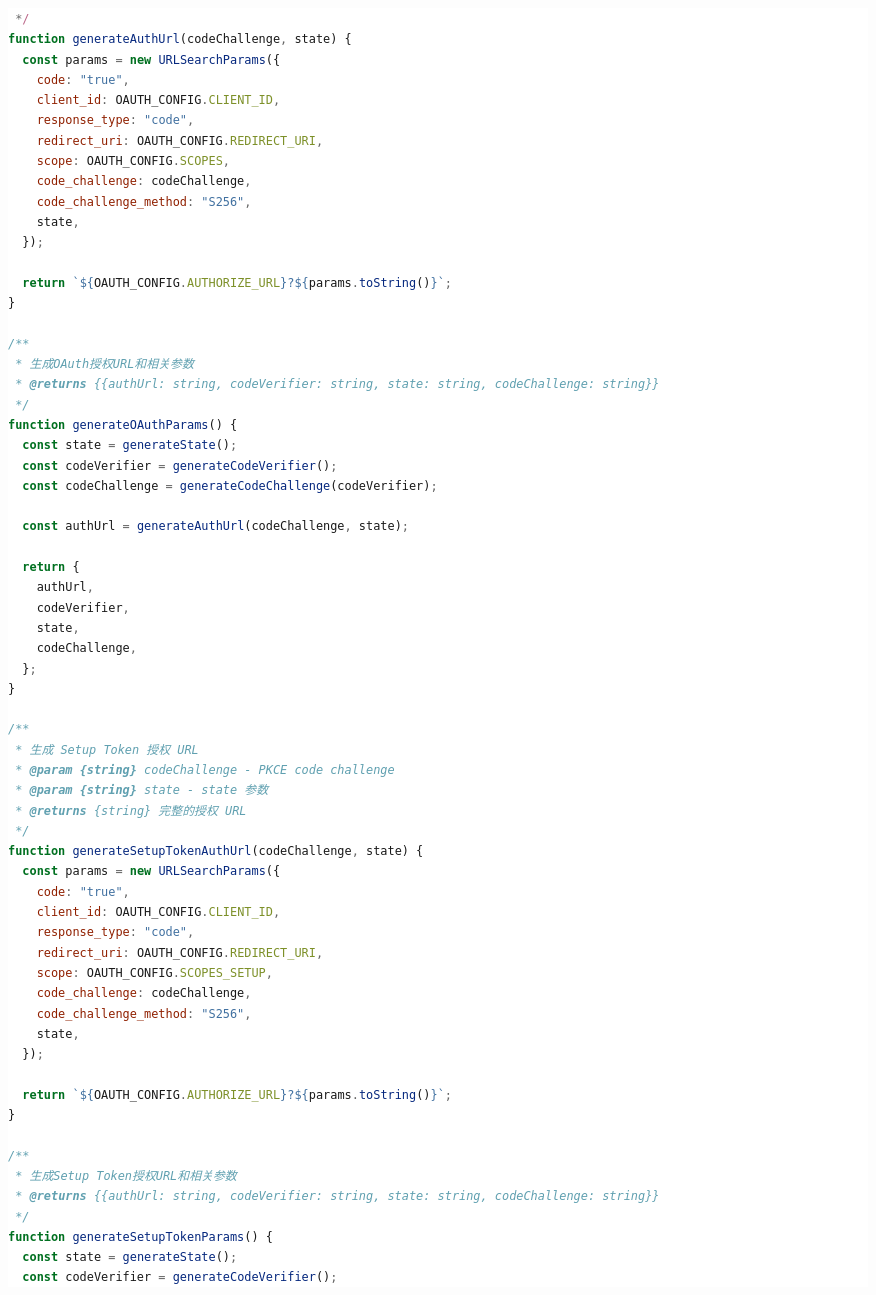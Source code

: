 ```js
 */
function generateAuthUrl(codeChallenge, state) {
  const params = new URLSearchParams({
    code: "true",
    client_id: OAUTH_CONFIG.CLIENT_ID,
    response_type: "code",
    redirect_uri: OAUTH_CONFIG.REDIRECT_URI,
    scope: OAUTH_CONFIG.SCOPES,
    code_challenge: codeChallenge,
    code_challenge_method: "S256",
    state,
  });

  return `${OAUTH_CONFIG.AUTHORIZE_URL}?${params.toString()}`;
}

/**
 * 生成OAuth授权URL和相关参数
 * @returns {{authUrl: string, codeVerifier: string, state: string, codeChallenge: string}}
 */
function generateOAuthParams() {
  const state = generateState();
  const codeVerifier = generateCodeVerifier();
  const codeChallenge = generateCodeChallenge(codeVerifier);

  const authUrl = generateAuthUrl(codeChallenge, state);

  return {
    authUrl,
    codeVerifier,
    state,
    codeChallenge,
  };
}

/**
 * 生成 Setup Token 授权 URL
 * @param {string} codeChallenge - PKCE code challenge
 * @param {string} state - state 参数
 * @returns {string} 完整的授权 URL
 */
function generateSetupTokenAuthUrl(codeChallenge, state) {
  const params = new URLSearchParams({
    code: "true",
    client_id: OAUTH_CONFIG.CLIENT_ID,
    response_type: "code",
    redirect_uri: OAUTH_CONFIG.REDIRECT_URI,
    scope: OAUTH_CONFIG.SCOPES_SETUP,
    code_challenge: codeChallenge,
    code_challenge_method: "S256",
    state,
  });

  return `${OAUTH_CONFIG.AUTHORIZE_URL}?${params.toString()}`;
}

/**
 * 生成Setup Token授权URL和相关参数
 * @returns {{authUrl: string, codeVerifier: string, state: string, codeChallenge: string}}
 */
function generateSetupTokenParams() {
  const state = generateState();
  const codeVerifier = generateCodeVerifier();
```